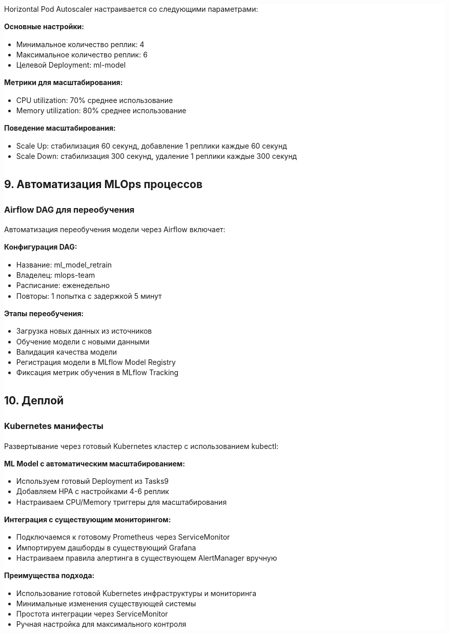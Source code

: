 Horizontal Pod Autoscaler настраивается со следующими параметрами:

**Основные настройки:**
- Минимальное количество реплик: 4
- Максимальное количество реплик: 6
- Целевой Deployment: ml-model

**Метрики для масштабирования:**
- CPU utilization: 70% среднее использование
- Memory utilization: 80% среднее использование

**Поведение масштабирования:**
- Scale Up: стабилизация 60 секунд, добавление 1 реплики каждые 60 секунд
- Scale Down: стабилизация 300 секунд, удаление 1 реплики каждые 300 секунд

## 9. Автоматизация MLOps процессов

### Airflow DAG для переобучения

Автоматизация переобучения модели через Airflow включает:

**Конфигурация DAG:**
- Название: ml_model_retrain
- Владелец: mlops-team
- Расписание: еженедельно
- Повторы: 1 попытка с задержкой 5 минут

**Этапы переобучения:**
- Загрузка новых данных из источников
- Обучение модели с новыми данными
- Валидация качества модели
- Регистрация модели в MLflow Model Registry
- Фиксация метрик обучения в MLflow Tracking

## 10. Деплой

### Kubernetes манифесты

Развертывание через готовый Kubernetes кластер с использованием kubectl:

**ML Model с автоматическим масштабированием:**
- Используем готовый Deployment из Tasks9
- Добавляем HPA с настройками 4-6 реплик
- Настраиваем CPU/Memory триггеры для масштабирования

**Интеграция с существующим мониторингом:**
- Подключаемся к готовому Prometheus через ServiceMonitor
- Импортируем дашборды в существующий Grafana
- Настраиваем правила алертинга в существующем AlertManager вручную

**Преимущества подхода:**
- Использование готовой Kubernetes инфраструктуры и мониторинга
- Минимальные изменения существующей системы
- Простота интеграции через ServiceMonitor
- Ручная настройка для максимального контроля
